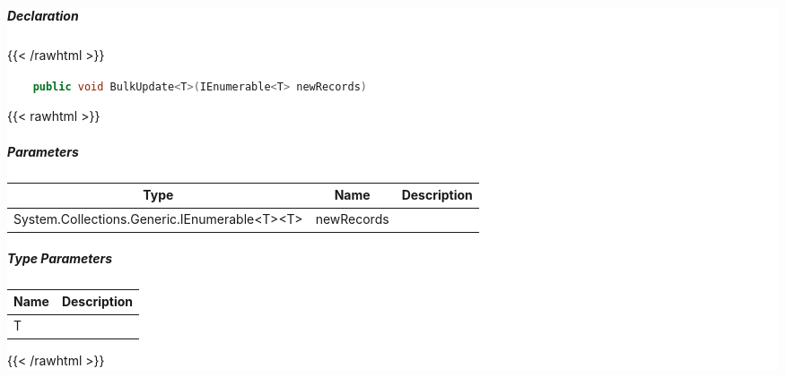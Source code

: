   <div class="markdown level1 summary"></div>
  <div class="markdown level1 conceptual"></div>
  <h5 class="declaration">Declaration</h5>
{{< /rawhtml >}}

```C#
    public void BulkUpdate<T>(IEnumerable<T> newRecords)
```

{{< rawhtml >}}
  <h5 class="parameters">Parameters</h5>
  <table class="table table-bordered table-striped table-condensed">
    <thead>
      <tr>
        <th>Type</th>
        <th>Name</th>
        <th>Description</th>
      </tr>
    </thead>
    <tbody>
      <tr>
        <td><span class="xref">System.Collections.Generic.IEnumerable&lt;T&gt;</span>&lt;T&gt;</td>
        <td><span class="parametername">newRecords</span></td>
        <td></td>
      </tr>
    </tbody>
  </table>
  <h5 class="typeParameters">Type Parameters</h5>
  <table class="table table-bordered table-striped table-condensed">
    <thead>
      <tr>
        <th>Name</th>
        <th>Description</th>
      </tr>
    </thead>
    <tbody>
      <tr>
        <td><span class="parametername">T</span></td>
        <td></td>
      </tr>
    </tbody>
  </table>

{{< /rawhtml >}}
